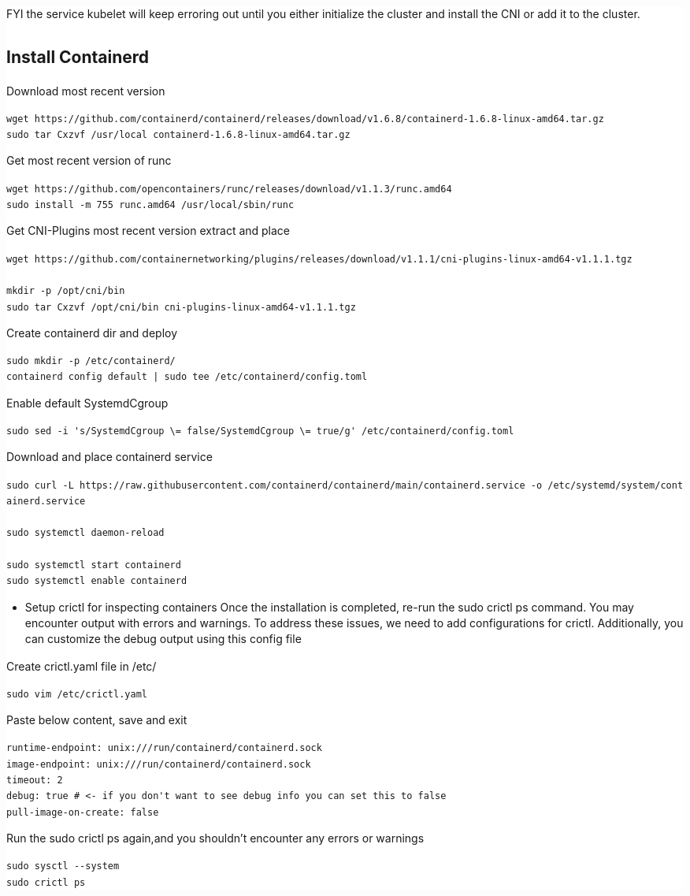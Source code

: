 FYI the service kubelet will keep erroring out until you either initialize the cluster and install the CNI or add it to the cluster.

## Install Containerd
Download most recent version
```
wget https://github.com/containerd/containerd/releases/download/v1.6.8/containerd-1.6.8-linux-amd64.tar.gz
sudo tar Cxzvf /usr/local containerd-1.6.8-linux-amd64.tar.gz
```

Get most recent  version of runc
```
wget https://github.com/opencontainers/runc/releases/download/v1.1.3/runc.amd64
sudo install -m 755 runc.amd64 /usr/local/sbin/runc
```

Get CNI-Plugins most recent version extract and place
```
wget https://github.com/containernetworking/plugins/releases/download/v1.1.1/cni-plugins-linux-amd64-v1.1.1.tgz

mkdir -p /opt/cni/bin
sudo tar Cxzvf /opt/cni/bin cni-plugins-linux-amd64-v1.1.1.tgz
```

Create containerd dir and deploy
```
sudo mkdir -p /etc/containerd/
containerd config default | sudo tee /etc/containerd/config.toml
```

Enable default SystemdCgroup
```
sudo sed -i 's/SystemdCgroup \= false/SystemdCgroup \= true/g' /etc/containerd/config.toml
```

Download and place containerd service
```
sudo curl -L https://raw.githubusercontent.com/containerd/containerd/main/containerd.service -o /etc/systemd/system/containerd.service

sudo systemctl daemon-reload

sudo systemctl start containerd
sudo systemctl enable containerd
```

- Setup crictl for inspecting containers 
Once the installation is completed, re-run the sudo crictl ps command. You may encounter output with errors and warnings. To address these issues, we need to add configurations for crictl. Additionally, you can customize the debug output using this config file

Create crictl.yaml file in /etc/
```
sudo vim /etc/crictl.yaml
```
Paste below content, save and exit
```
runtime-endpoint: unix:///run/containerd/containerd.sock
image-endpoint: unix:///run/containerd/containerd.sock
timeout: 2
debug: true # <- if you don't want to see debug info you can set this to false
pull-image-on-create: false
```
Run the sudo crictl ps again,and you shouldn’t encounter any errors or warnings
```
sudo sysctl --system
sudo crictl ps
```